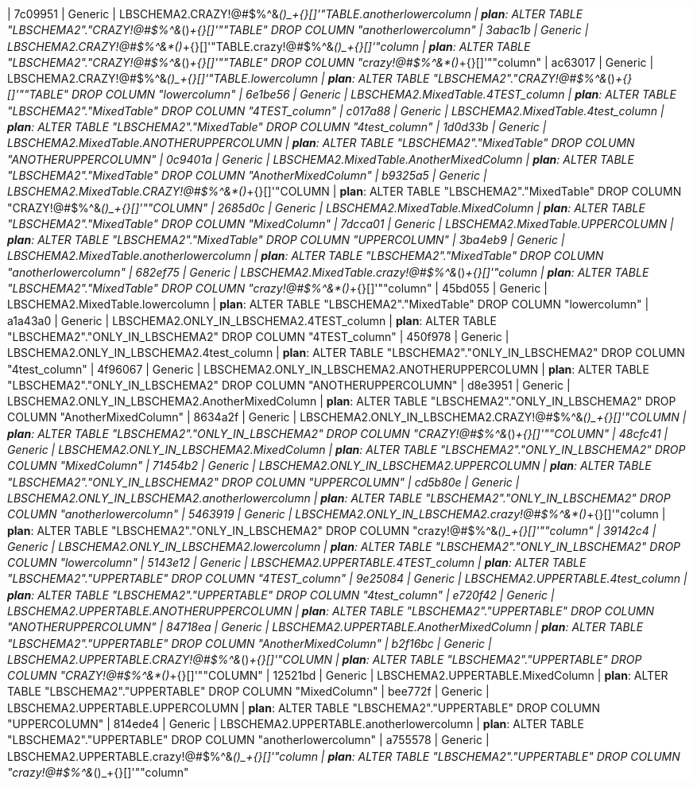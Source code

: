 | 7c09951     | Generic  | LBSCHEMA2.CRAZY!@#\$%^&*()_+{}[]'"TABLE.anotherlowercolumn             | **plan**: ALTER TABLE "LBSCHEMA2"."CRAZY!@#\$%^&*()_+{}[]'""TABLE" DROP COLUMN "anotherlowercolumn"
| 3abac1b     | Generic  | LBSCHEMA2.CRAZY!@#\$%^&*()_+{}[]'"TABLE.crazy!@#\$%^&*()_+{}[]'"column | **plan**: ALTER TABLE "LBSCHEMA2"."CRAZY!@#\$%^&*()_+{}[]'""TABLE" DROP COLUMN "crazy!@#\$%^&*()_+{}[]'""column"
| ac63017     | Generic  | LBSCHEMA2.CRAZY!@#\$%^&*()_+{}[]'"TABLE.lowercolumn                    | **plan**: ALTER TABLE "LBSCHEMA2"."CRAZY!@#\$%^&*()_+{}[]'""TABLE" DROP COLUMN "lowercolumn"
| 6e1be56     | Generic  | LBSCHEMA2.MixedTable.4TEST_column                                      | **plan**: ALTER TABLE "LBSCHEMA2"."MixedTable" DROP COLUMN "4TEST_column"
| c017a88     | Generic  | LBSCHEMA2.MixedTable.4test_column                                      | **plan**: ALTER TABLE "LBSCHEMA2"."MixedTable" DROP COLUMN "4test_column"
| 1d0d33b     | Generic  | LBSCHEMA2.MixedTable.ANOTHERUPPERCOLUMN                                | **plan**: ALTER TABLE "LBSCHEMA2"."MixedTable" DROP COLUMN "ANOTHERUPPERCOLUMN"
| 0c9401a     | Generic  | LBSCHEMA2.MixedTable.AnotherMixedColumn                                | **plan**: ALTER TABLE "LBSCHEMA2"."MixedTable" DROP COLUMN "AnotherMixedColumn"
| b9325a5     | Generic  | LBSCHEMA2.MixedTable.CRAZY!@#\$%^&*()_+{}[]'"COLUMN                    | **plan**: ALTER TABLE "LBSCHEMA2"."MixedTable" DROP COLUMN "CRAZY!@#\$%^&*()_+{}[]'""COLUMN"
| 2685d0c     | Generic  | LBSCHEMA2.MixedTable.MixedColumn                                       | **plan**: ALTER TABLE "LBSCHEMA2"."MixedTable" DROP COLUMN "MixedColumn"
| 7dcca01     | Generic  | LBSCHEMA2.MixedTable.UPPERCOLUMN                                       | **plan**: ALTER TABLE "LBSCHEMA2"."MixedTable" DROP COLUMN "UPPERCOLUMN"
| 3ba4eb9     | Generic  | LBSCHEMA2.MixedTable.anotherlowercolumn                                | **plan**: ALTER TABLE "LBSCHEMA2"."MixedTable" DROP COLUMN "anotherlowercolumn"
| 682ef75     | Generic  | LBSCHEMA2.MixedTable.crazy!@#\$%^&*()_+{}[]'"column                    | **plan**: ALTER TABLE "LBSCHEMA2"."MixedTable" DROP COLUMN "crazy!@#\$%^&*()_+{}[]'""column"
| 45bd055     | Generic  | LBSCHEMA2.MixedTable.lowercolumn                                       | **plan**: ALTER TABLE "LBSCHEMA2"."MixedTable" DROP COLUMN "lowercolumn"
| a1a43a0     | Generic  | LBSCHEMA2.ONLY_IN_LBSCHEMA2.4TEST_column                               | **plan**: ALTER TABLE "LBSCHEMA2"."ONLY_IN_LBSCHEMA2" DROP COLUMN "4TEST_column"
| 450f978     | Generic  | LBSCHEMA2.ONLY_IN_LBSCHEMA2.4test_column                               | **plan**: ALTER TABLE "LBSCHEMA2"."ONLY_IN_LBSCHEMA2" DROP COLUMN "4test_column"
| 4f96067     | Generic  | LBSCHEMA2.ONLY_IN_LBSCHEMA2.ANOTHERUPPERCOLUMN                         | **plan**: ALTER TABLE "LBSCHEMA2"."ONLY_IN_LBSCHEMA2" DROP COLUMN "ANOTHERUPPERCOLUMN"
| d8e3951     | Generic  | LBSCHEMA2.ONLY_IN_LBSCHEMA2.AnotherMixedColumn                         | **plan**: ALTER TABLE "LBSCHEMA2"."ONLY_IN_LBSCHEMA2" DROP COLUMN "AnotherMixedColumn"
| 8634a2f     | Generic  | LBSCHEMA2.ONLY_IN_LBSCHEMA2.CRAZY!@#\$%^&*()_+{}[]'"COLUMN             | **plan**: ALTER TABLE "LBSCHEMA2"."ONLY_IN_LBSCHEMA2" DROP COLUMN "CRAZY!@#\$%^&*()_+{}[]'""COLUMN"
| 48cfc41     | Generic  | LBSCHEMA2.ONLY_IN_LBSCHEMA2.MixedColumn                                | **plan**: ALTER TABLE "LBSCHEMA2"."ONLY_IN_LBSCHEMA2" DROP COLUMN "MixedColumn"
| 71454b2     | Generic  | LBSCHEMA2.ONLY_IN_LBSCHEMA2.UPPERCOLUMN                                | **plan**: ALTER TABLE "LBSCHEMA2"."ONLY_IN_LBSCHEMA2" DROP COLUMN "UPPERCOLUMN"
| cd5b80e     | Generic  | LBSCHEMA2.ONLY_IN_LBSCHEMA2.anotherlowercolumn                         | **plan**: ALTER TABLE "LBSCHEMA2"."ONLY_IN_LBSCHEMA2" DROP COLUMN "anotherlowercolumn"
| 5463919     | Generic  | LBSCHEMA2.ONLY_IN_LBSCHEMA2.crazy!@#\$%^&*()_+{}[]'"column             | **plan**: ALTER TABLE "LBSCHEMA2"."ONLY_IN_LBSCHEMA2" DROP COLUMN "crazy!@#\$%^&*()_+{}[]'""column"
| 39142c4     | Generic  | LBSCHEMA2.ONLY_IN_LBSCHEMA2.lowercolumn                                | **plan**: ALTER TABLE "LBSCHEMA2"."ONLY_IN_LBSCHEMA2" DROP COLUMN "lowercolumn"
| 5143e12     | Generic  | LBSCHEMA2.UPPERTABLE.4TEST_column                                      | **plan**: ALTER TABLE "LBSCHEMA2"."UPPERTABLE" DROP COLUMN "4TEST_column"
| 9e25084     | Generic  | LBSCHEMA2.UPPERTABLE.4test_column                                      | **plan**: ALTER TABLE "LBSCHEMA2"."UPPERTABLE" DROP COLUMN "4test_column"
| e720f42     | Generic  | LBSCHEMA2.UPPERTABLE.ANOTHERUPPERCOLUMN                                | **plan**: ALTER TABLE "LBSCHEMA2"."UPPERTABLE" DROP COLUMN "ANOTHERUPPERCOLUMN"
| 84718ea     | Generic  | LBSCHEMA2.UPPERTABLE.AnotherMixedColumn                                | **plan**: ALTER TABLE "LBSCHEMA2"."UPPERTABLE" DROP COLUMN "AnotherMixedColumn"
| b2f16bc     | Generic  | LBSCHEMA2.UPPERTABLE.CRAZY!@#\$%^&*()_+{}[]'"COLUMN                    | **plan**: ALTER TABLE "LBSCHEMA2"."UPPERTABLE" DROP COLUMN "CRAZY!@#\$%^&*()_+{}[]'""COLUMN"
| 12521bd     | Generic  | LBSCHEMA2.UPPERTABLE.MixedColumn                                       | **plan**: ALTER TABLE "LBSCHEMA2"."UPPERTABLE" DROP COLUMN "MixedColumn"
| bee772f     | Generic  | LBSCHEMA2.UPPERTABLE.UPPERCOLUMN                                       | **plan**: ALTER TABLE "LBSCHEMA2"."UPPERTABLE" DROP COLUMN "UPPERCOLUMN"
| 814ede4     | Generic  | LBSCHEMA2.UPPERTABLE.anotherlowercolumn                                | **plan**: ALTER TABLE "LBSCHEMA2"."UPPERTABLE" DROP COLUMN "anotherlowercolumn"
| a755578     | Generic  | LBSCHEMA2.UPPERTABLE.crazy!@#\$%^&*()_+{}[]'"column                    | **plan**: ALTER TABLE "LBSCHEMA2"."UPPERTABLE" DROP COLUMN "crazy!@#\$%^&*()_+{}[]'""column"